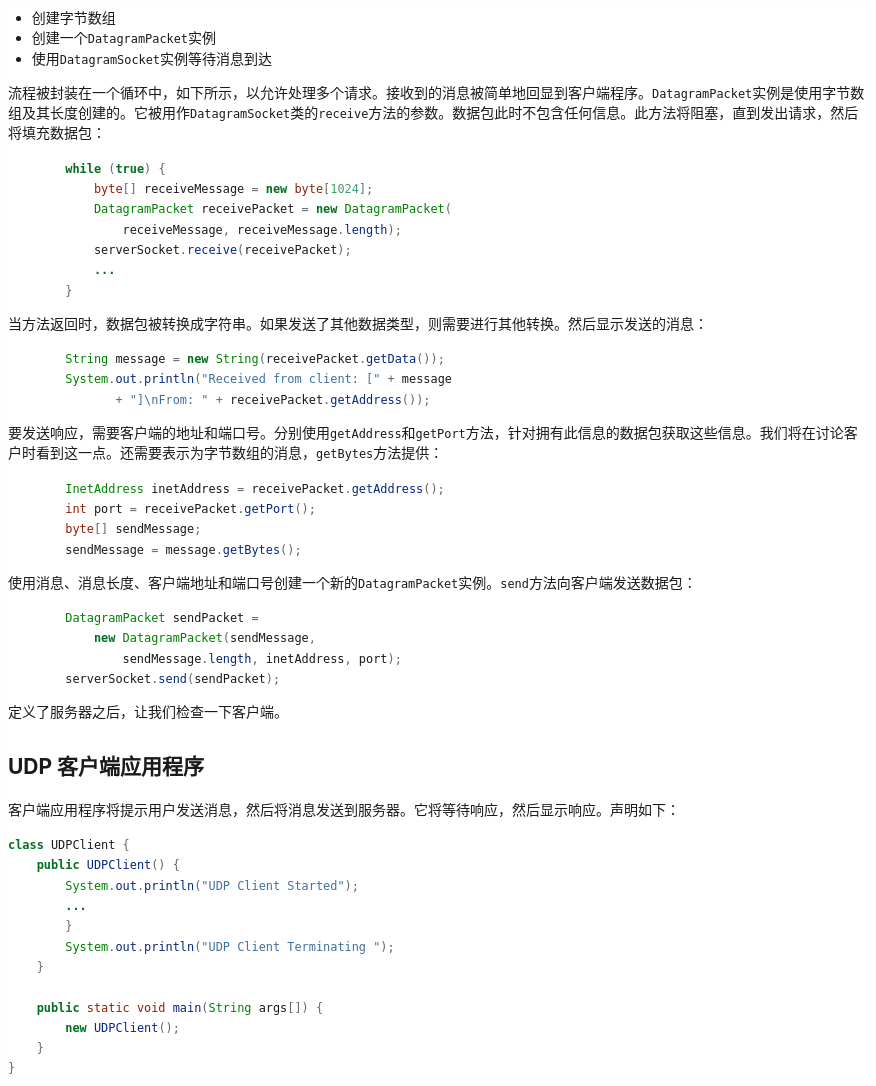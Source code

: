*   创建字节数组
*   创建一个`DatagramPacket`实例
*   使用`DatagramSocket`实例等待消息到达

流程被封装在一个循环中，如下所示，以允许处理多个请求。接收到的消息被简单地回显到客户端程序。`DatagramPacket`实例是使用字节数组及其长度创建的。它被用作`DatagramSocket`类的`receive`方法的参数。数据包此时不包含任何信息。此方法将阻塞，直到发出请求，然后将填充数据包：

```java
        while (true) {
            byte[] receiveMessage = new byte[1024];
            DatagramPacket receivePacket = new DatagramPacket(
                receiveMessage, receiveMessage.length);
            serverSocket.receive(receivePacket);
            ...
        }
```

当方法返回时，数据包被转换成字符串。如果发送了其他数据类型，则需要进行其他转换。然后显示发送的消息：

```java
        String message = new String(receivePacket.getData());
        System.out.println("Received from client: [" + message
               + "]\nFrom: " + receivePacket.getAddress());
```

要发送响应，需要客户端的地址和端口号。分别使用`getAddress`和`getPort`方法，针对拥有此信息的数据包获取这些信息。我们将在讨论客户时看到这一点。还需要表示为字节数组的消息，`getBytes`方法提供：

```java
        InetAddress inetAddress = receivePacket.getAddress();
        int port = receivePacket.getPort();
        byte[] sendMessage;
        sendMessage = message.getBytes();
```

使用消息、消息长度、客户端地址和端口号创建一个新的`DatagramPacket`实例。`send`方法向客户端发送数据包：

```java
        DatagramPacket sendPacket = 
            new DatagramPacket(sendMessage,
                sendMessage.length, inetAddress, port);
        serverSocket.send(sendPacket);
```

定义了服务器之后，让我们检查一下客户端。

## UDP 客户端应用程序

客户端应用程序将提示用户发送消息，然后将消息发送到服务器。它将等待响应，然后显示响应。声明如下：

```java
class UDPClient {
    public UDPClient() {
        System.out.println("UDP Client Started");
        ...
        }
        System.out.println("UDP Client Terminating ");
    }

    public static void main(String args[]) {
        new UDPClient();
    }
}
```
